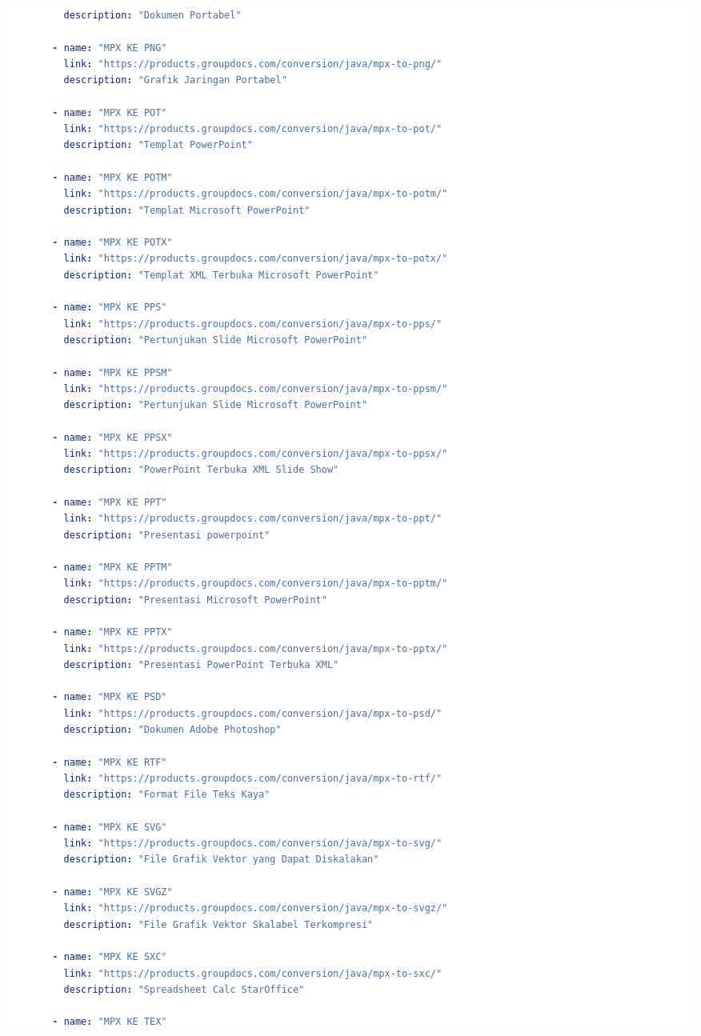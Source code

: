```yaml
          description: "Dokumen Portabel"

        - name: "MPX KE PNG"
          link: "https://products.groupdocs.com/conversion/java/mpx-to-png/"
          description: "Grafik Jaringan Portabel"

        - name: "MPX KE POT"
          link: "https://products.groupdocs.com/conversion/java/mpx-to-pot/"
          description: "Templat PowerPoint"

        - name: "MPX KE POTM"
          link: "https://products.groupdocs.com/conversion/java/mpx-to-potm/"
          description: "Templat Microsoft PowerPoint"

        - name: "MPX KE POTX"
          link: "https://products.groupdocs.com/conversion/java/mpx-to-potx/"
          description: "Templat XML Terbuka Microsoft PowerPoint"

        - name: "MPX KE PPS"
          link: "https://products.groupdocs.com/conversion/java/mpx-to-pps/"
          description: "Pertunjukan Slide Microsoft PowerPoint"

        - name: "MPX KE PPSM"
          link: "https://products.groupdocs.com/conversion/java/mpx-to-ppsm/"
          description: "Pertunjukan Slide Microsoft PowerPoint"

        - name: "MPX KE PPSX"
          link: "https://products.groupdocs.com/conversion/java/mpx-to-ppsx/"
          description: "PowerPoint Terbuka XML Slide Show"

        - name: "MPX KE PPT"
          link: "https://products.groupdocs.com/conversion/java/mpx-to-ppt/"
          description: "Presentasi powerpoint"

        - name: "MPX KE PPTM"
          link: "https://products.groupdocs.com/conversion/java/mpx-to-pptm/"
          description: "Presentasi Microsoft PowerPoint"

        - name: "MPX KE PPTX"
          link: "https://products.groupdocs.com/conversion/java/mpx-to-pptx/"
          description: "Presentasi PowerPoint Terbuka XML"

        - name: "MPX KE PSD"
          link: "https://products.groupdocs.com/conversion/java/mpx-to-psd/"
          description: "Dokumen Adobe Photoshop"

        - name: "MPX KE RTF"
          link: "https://products.groupdocs.com/conversion/java/mpx-to-rtf/"
          description: "Format File Teks Kaya"

        - name: "MPX KE SVG"
          link: "https://products.groupdocs.com/conversion/java/mpx-to-svg/"
          description: "File Grafik Vektor yang Dapat Diskalakan"

        - name: "MPX KE SVGZ"
          link: "https://products.groupdocs.com/conversion/java/mpx-to-svgz/"
          description: "File Grafik Vektor Skalabel Terkompresi"

        - name: "MPX KE SXC"
          link: "https://products.groupdocs.com/conversion/java/mpx-to-sxc/"
          description: "Spreadsheet Calc StarOffice"

        - name: "MPX KE TEX"
```